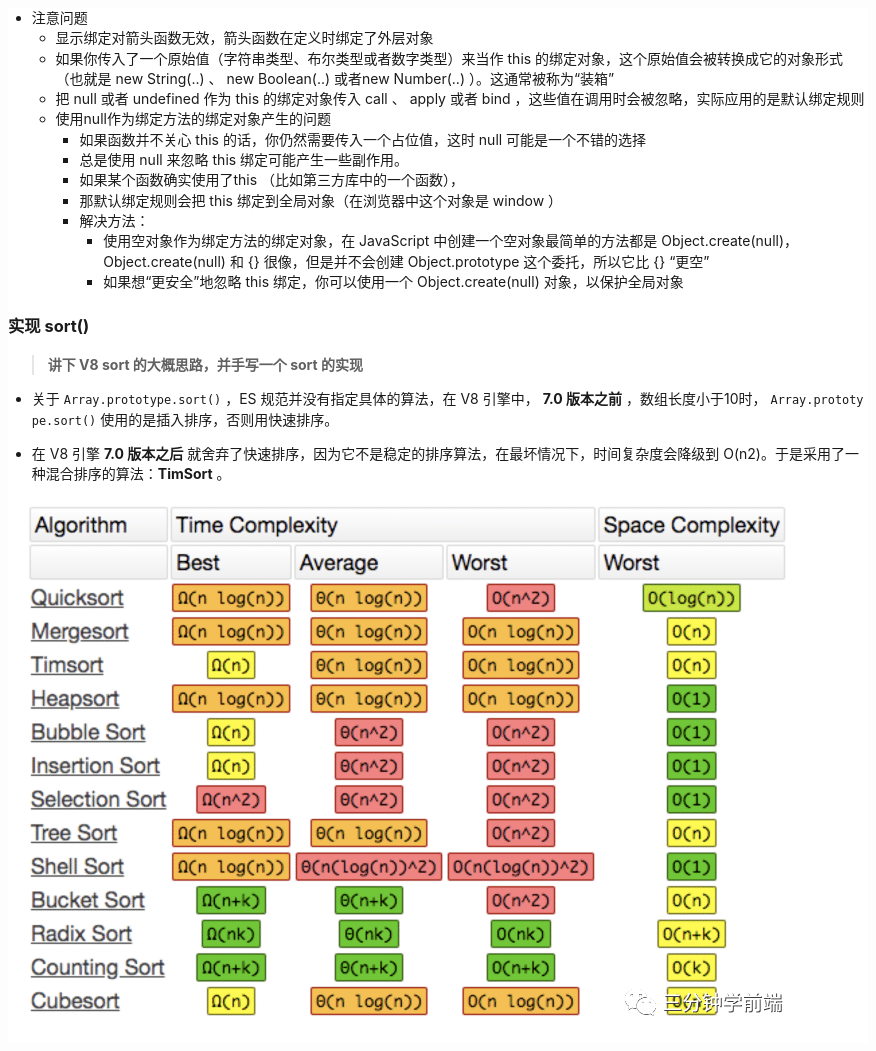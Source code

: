 


* 注意问题
  * 显示绑定对箭头函数无效，箭头函数在定义时绑定了外层对象
  * 如果你传入了一个原始值（字符串类型、布尔类型或者数字类型）来当作 this 的绑定对象，这个原始值会被转换成它的对象形式（也就是 new String(..) 、 new Boolean(..) 或者new Number(..) ）。这通常被称为“装箱”
  * 把 null 或者 undefined 作为 this 的绑定对象传入 call 、 apply 或者 bind ，这些值在调用时会被忽略，实际应用的是默认绑定规则
  * 使用null作为绑定方法的绑定对象产生的问题
    * 如果函数并不关心 this 的话，你仍然需要传入一个占位值，这时 null 可能是一个不错的选择
    * 总是使用 null 来忽略 this 绑定可能产生一些副作用。
    * 如果某个函数确实使用了this （比如第三方库中的一个函数），
    * 那默认绑定规则会把 this 绑定到全局对象（在浏览器中这个对象是 window ）
    * 解决方法：
      * 使用空对象作为绑定方法的绑定对象，在 JavaScript 中创建一个空对象最简单的方法都是 Object.create(null)，Object.create(null) 和 {} 很像，但是并不会创建 Object.prototype 这个委托，所以它比 {} “更空”
      * 如果想“更安全”地忽略 this 绑定，你可以使用一个 Object.create(null) 对象，以保护全局对象

### 实现 sort()

>  **讲下 V8 sort 的大概思路，并手写一个 sort 的实现**

* 关于 `Array.prototype.sort()` ，ES 规范并没有指定具体的算法，在 V8 引擎中，  **7.0 版本之前** ，数组长度小于10时， `Array.prototype.sort()` 使用的是插入排序，否则用快速排序。

* 在 V8 引擎 **7.0 版本之后** 就舍弃了快速排序，因为它不是稳定的排序算法，在最坏情况下，时间复杂度会降级到 O(n2)。于是采用了一种混合排序的算法：**TimSort** 。

![](../images/paixu.png)
